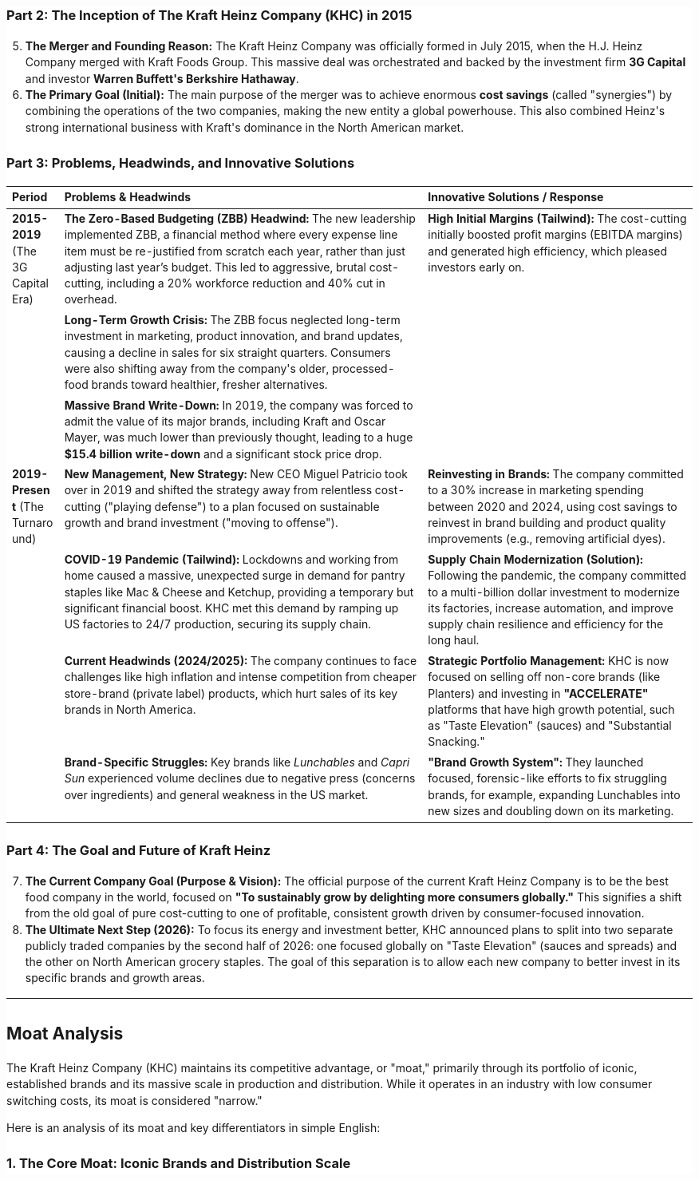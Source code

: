 ### **Part 2: The Inception of The Kraft Heinz Company (KHC) in 2015**

5.  **The Merger and Founding Reason:** The Kraft Heinz Company was officially formed in July 2015, when the H.J. Heinz Company merged with Kraft Foods Group. This massive deal was orchestrated and backed by the investment firm **3G Capital** and investor **Warren Buffett's Berkshire Hathaway**.
6.  **The Primary Goal (Initial):** The main purpose of the merger was to achieve enormous **cost savings** (called "synergies") by combining the operations of the two companies, making the new entity a global powerhouse. This also combined Heinz's strong international business with Kraft's dominance in the North American market.

### **Part 3: Problems, Headwinds, and Innovative Solutions**

| Period | Problems & Headwinds | Innovative Solutions / Response |
| :--- | :--- | :--- |
| **2015-2019** (The 3G Capital Era) | **The Zero-Based Budgeting (ZBB) Headwind:** The new leadership implemented ZBB, a financial method where every expense line item must be re-justified from scratch each year, rather than just adjusting last year’s budget. This led to aggressive, brutal cost-cutting, including a 20% workforce reduction and 40% cut in overhead. | **High Initial Margins (Tailwind):** The cost-cutting initially boosted profit margins (EBITDA margins) and generated high efficiency, which pleased investors early on. |
| | **Long-Term Growth Crisis:** The ZBB focus neglected long-term investment in marketing, product innovation, and brand updates, causing a decline in sales for six straight quarters. Consumers were also shifting away from the company's older, processed-food brands toward healthier, fresher alternatives. | |
| | **Massive Brand Write-Down:** In 2019, the company was forced to admit the value of its major brands, including Kraft and Oscar Mayer, was much lower than previously thought, leading to a huge **$15.4 billion write-down** and a significant stock price drop. | |
| **2019-Present** (The Turnaround) | **New Management, New Strategy:** New CEO Miguel Patricio took over in 2019 and shifted the strategy away from relentless cost-cutting ("playing defense") to a plan focused on sustainable growth and brand investment ("moving to offense"). | **Reinvesting in Brands:** The company committed to a 30% increase in marketing spending between 2020 and 2024, using cost savings to reinvest in brand building and product quality improvements (e.g., removing artificial dyes). |
| | **COVID-19 Pandemic (Tailwind):** Lockdowns and working from home caused a massive, unexpected surge in demand for pantry staples like Mac & Cheese and Ketchup, providing a temporary but significant financial boost. KHC met this demand by ramping up US factories to 24/7 production, securing its supply chain. | **Supply Chain Modernization (Solution):** Following the pandemic, the company committed to a multi-billion dollar investment to modernize its factories, increase automation, and improve supply chain resilience and efficiency for the long haul. |
| | **Current Headwinds (2024/2025):** The company continues to face challenges like high inflation and intense competition from cheaper store-brand (private label) products, which hurt sales of its key brands in North America. | **Strategic Portfolio Management:** KHC is now focused on selling off non-core brands (like Planters) and investing in **"ACCELERATE"** platforms that have high growth potential, such as "Taste Elevation" (sauces) and "Substantial Snacking." |
| | **Brand-Specific Struggles:** Key brands like *Lunchables* and *Capri Sun* experienced volume declines due to negative press (concerns over ingredients) and general weakness in the US market. | **"Brand Growth System":** They launched focused, forensic-like efforts to fix struggling brands, for example, expanding Lunchables into new sizes and doubling down on its marketing. |

### **Part 4: The Goal and Future of Kraft Heinz**

7.  **The Current Company Goal (Purpose & Vision):** The official purpose of the current Kraft Heinz Company is to be the best food company in the world, focused on **"To sustainably grow by delighting more consumers globally."** This signifies a shift from the old goal of pure cost-cutting to one of profitable, consistent growth driven by consumer-focused innovation.
8.  **The Ultimate Next Step (2026):** To focus its energy and investment better, KHC announced plans to split into two separate publicly traded companies by the second half of 2026: one focused globally on "Taste Elevation" (sauces and spreads) and the other on North American grocery staples. The goal of this separation is to allow each new company to better invest in its specific brands and growth areas.

---

## Moat Analysis

The Kraft Heinz Company (KHC) maintains its competitive advantage, or "moat," primarily through its portfolio of iconic, established brands and its massive scale in production and distribution. While it operates in an industry with low consumer switching costs, its moat is considered "narrow."

Here is an analysis of its moat and key differentiators in simple English:

### **1. The Core Moat: Iconic Brands and Distribution Scale**
